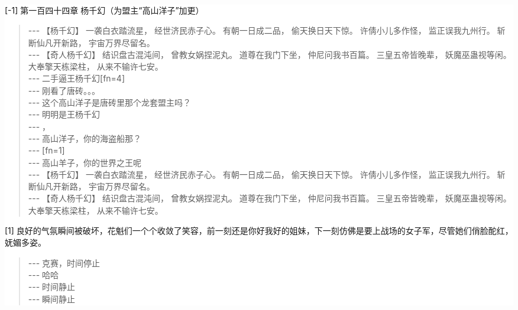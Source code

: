 
[-1] 第一百四十四章 杨千幻（为盟主“高山洋子”加更）
>--- 【杨千幻】
一袭白衣踏流星，
经世济民赤子心。
有朝一日成二品，
偷天换日天下惊。
许倩小儿多作怪，
监正误我九州行。
斩断仙凡开新路，
宇宙万界尽留名。<br>
>--- 【奇人杨千幻】
结识盘古混沌间，
曾教女娲捏泥丸。
道尊在我门下坐，
仲尼问我书百篇。
三皇五帝皆晚辈，
妖魔巫蛊视等闲。
大奉擎天栋梁柱，
从来不输许七安。<br>
>--- 二手逼王杨千幻[fn=4]<br>
>--- 刚看了唐砖。。。<br>
>--- 这个高山洋子是唐砖里那个龙套盟主吗？<br>
>--- 明明是王杨千幻<br>
>--- ，<br>
>--- 高山洋子，你的海盗船那？<br>
>--- [fn=1]<br>
>--- 高山羊子，你的世界之王呢<br>
>--- 【杨千幻】
一袭白衣踏流星，
经世济民赤子心。
有朝一日成二品，
偷天换日天下惊。
许倩小儿多作怪，
监正误我九州行。
斩断仙凡开新路，
宇宙万界尽留名。<br>
>--- 【奇人杨千幻】
结识盘古混沌间，
曾教女娲捏泥丸。
道尊在我门下坐，
仲尼问我书百篇。
三皇五帝皆晚辈，
妖魔巫蛊视等闲。
大奉擎天栋梁柱，
从来不输许七安。<br>

[1] 良好的气氛瞬间被破坏，花魁们一个个收敛了笑容，前一刻还是你好我好的姐妹，下一刻仿佛是要上战场的女子军，尽管她们俏脸酡红，妩媚多姿。
>--- 克赛，时间停止<br>
>--- 哈哈<br>
>--- 时间静止<br>
>--- 瞬间静止<br>
